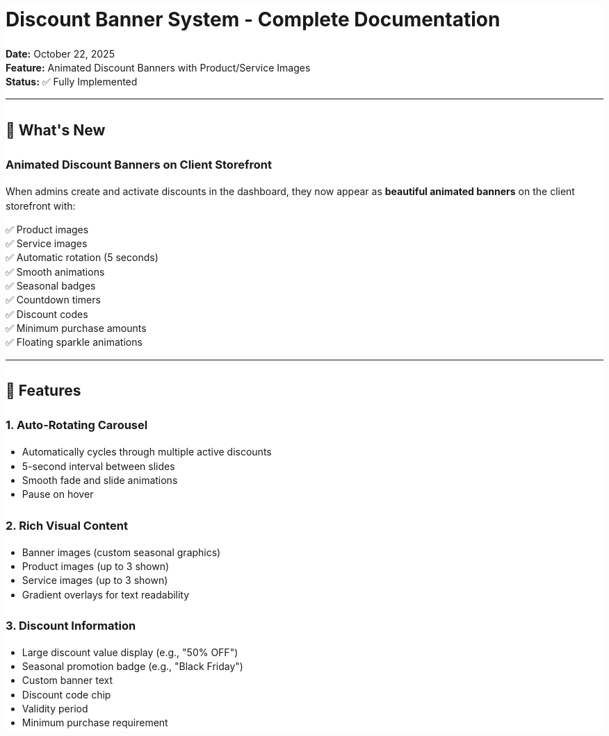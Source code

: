 # Discount Banner System - Complete Documentation

**Date:** October 22, 2025  
**Feature:** Animated Discount Banners with Product/Service Images  
**Status:** ✅ Fully Implemented

---

## 🎉 What's New

### **Animated Discount Banners on Client Storefront**

When admins create and activate discounts in the dashboard, they now appear as **beautiful animated banners** on the client storefront with:

✅ Product images  
✅ Service images  
✅ Automatic rotation (5 seconds)  
✅ Smooth animations  
✅ Seasonal badges  
✅ Countdown timers  
✅ Discount codes  
✅ Minimum purchase amounts  
✅ Floating sparkle animations  

---

## 🎨 Features

### **1. Auto-Rotating Carousel**
- Automatically cycles through multiple active discounts
- 5-second interval between slides
- Smooth fade and slide animations
- Pause on hover

### **2. Rich Visual Content**
- Banner images (custom seasonal graphics)
- Product images (up to 3 shown)
- Service images (up to 3 shown)
- Gradient overlays for text readability

### **3. Discount Information**
- Large discount value display (e.g., "50% OFF")
- Seasonal promotion badge (e.g., "Black Friday")
- Custom banner text
- Discount code chip
- Validity period
- Minimum purchase requirement
